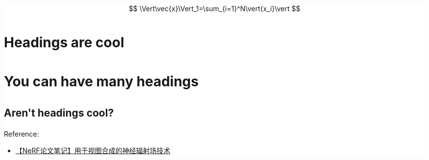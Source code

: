 $$ \Vert\vec{x}\Vert_1=\sum_{i=1}^N\vert{x_i}\vert $$

Headings are cool
======

You can have many headings
====

Aren't headings cool?
------

Reference:
- [【NeRF论文笔记】用于视图合成的神经辐射场技术](https://zhuanlan.zhihu.com/p/360365941)